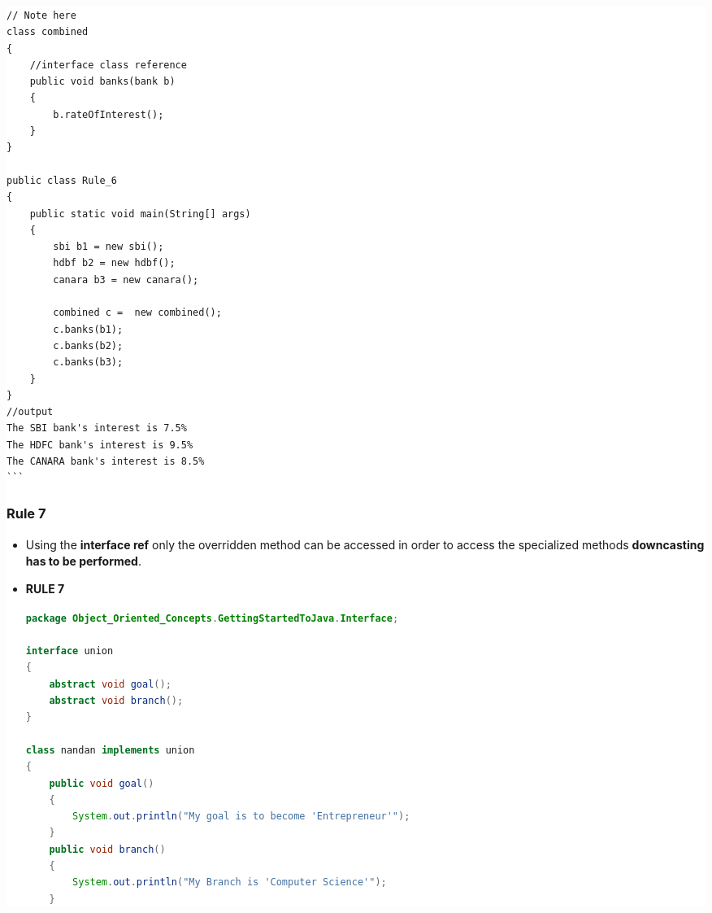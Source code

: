     // Note here
    class combined
    {
        //interface class reference
        public void banks(bank b)
        {
            b.rateOfInterest();
        }
    }
    
    public class Rule_6
    {
        public static void main(String[] args)
        {
            sbi b1 = new sbi();
            hdbf b2 = new hdbf();
            canara b3 = new canara();
    
            combined c =  new combined();
            c.banks(b1);
            c.banks(b2);
            c.banks(b3);
        }
    }
    //output
    The SBI bank's interest is 7.5%
    The HDFC bank's interest is 9.5%
    The CANARA bank's interest is 8.5%
    ```
    

### Rule 7

- Using the **interface ref** only the overridden method can be accessed in order to access the specialized methods **downcasting has to be performed**.
- **RULE 7**
    
    ```java
    package Object_Oriented_Concepts.GettingStartedToJava.Interface;
    
    interface union
    {
        abstract void goal();
        abstract void branch();
    }
    
    class nandan implements union
    {
        public void goal()
        {
            System.out.println("My goal is to become 'Entrepreneur'");
        }
        public void branch()
        {
            System.out.println("My Branch is 'Computer Science'");
        }
    